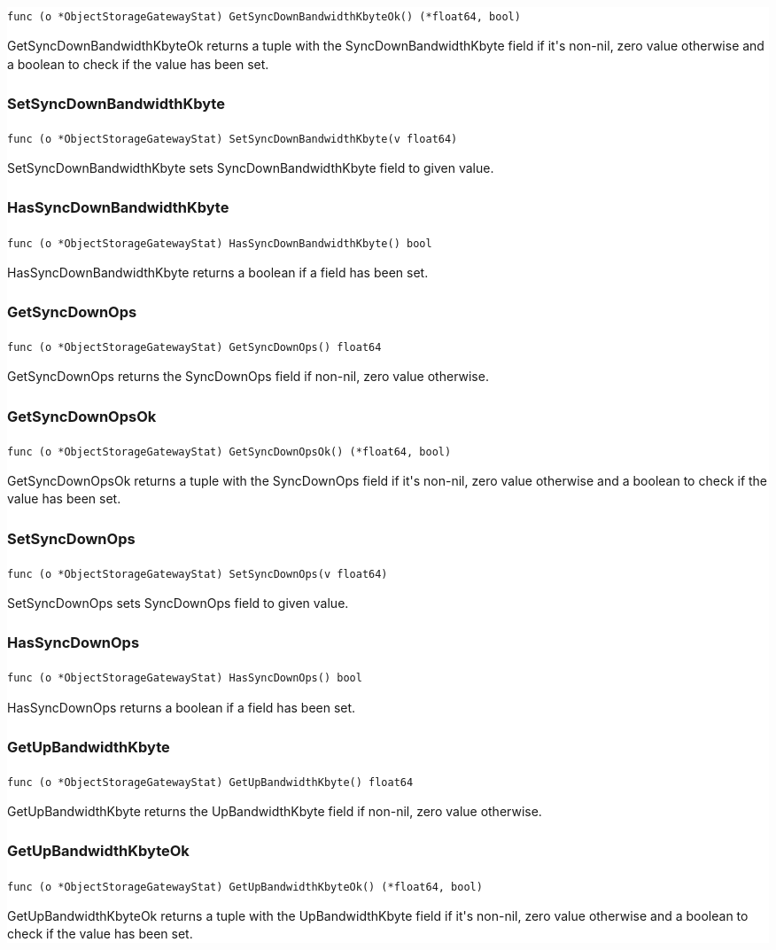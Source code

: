 `func (o *ObjectStorageGatewayStat) GetSyncDownBandwidthKbyteOk() (*float64, bool)`

GetSyncDownBandwidthKbyteOk returns a tuple with the SyncDownBandwidthKbyte field if it's non-nil, zero value otherwise
and a boolean to check if the value has been set.

### SetSyncDownBandwidthKbyte

`func (o *ObjectStorageGatewayStat) SetSyncDownBandwidthKbyte(v float64)`

SetSyncDownBandwidthKbyte sets SyncDownBandwidthKbyte field to given value.

### HasSyncDownBandwidthKbyte

`func (o *ObjectStorageGatewayStat) HasSyncDownBandwidthKbyte() bool`

HasSyncDownBandwidthKbyte returns a boolean if a field has been set.

### GetSyncDownOps

`func (o *ObjectStorageGatewayStat) GetSyncDownOps() float64`

GetSyncDownOps returns the SyncDownOps field if non-nil, zero value otherwise.

### GetSyncDownOpsOk

`func (o *ObjectStorageGatewayStat) GetSyncDownOpsOk() (*float64, bool)`

GetSyncDownOpsOk returns a tuple with the SyncDownOps field if it's non-nil, zero value otherwise
and a boolean to check if the value has been set.

### SetSyncDownOps

`func (o *ObjectStorageGatewayStat) SetSyncDownOps(v float64)`

SetSyncDownOps sets SyncDownOps field to given value.

### HasSyncDownOps

`func (o *ObjectStorageGatewayStat) HasSyncDownOps() bool`

HasSyncDownOps returns a boolean if a field has been set.

### GetUpBandwidthKbyte

`func (o *ObjectStorageGatewayStat) GetUpBandwidthKbyte() float64`

GetUpBandwidthKbyte returns the UpBandwidthKbyte field if non-nil, zero value otherwise.

### GetUpBandwidthKbyteOk

`func (o *ObjectStorageGatewayStat) GetUpBandwidthKbyteOk() (*float64, bool)`

GetUpBandwidthKbyteOk returns a tuple with the UpBandwidthKbyte field if it's non-nil, zero value otherwise
and a boolean to check if the value has been set.

